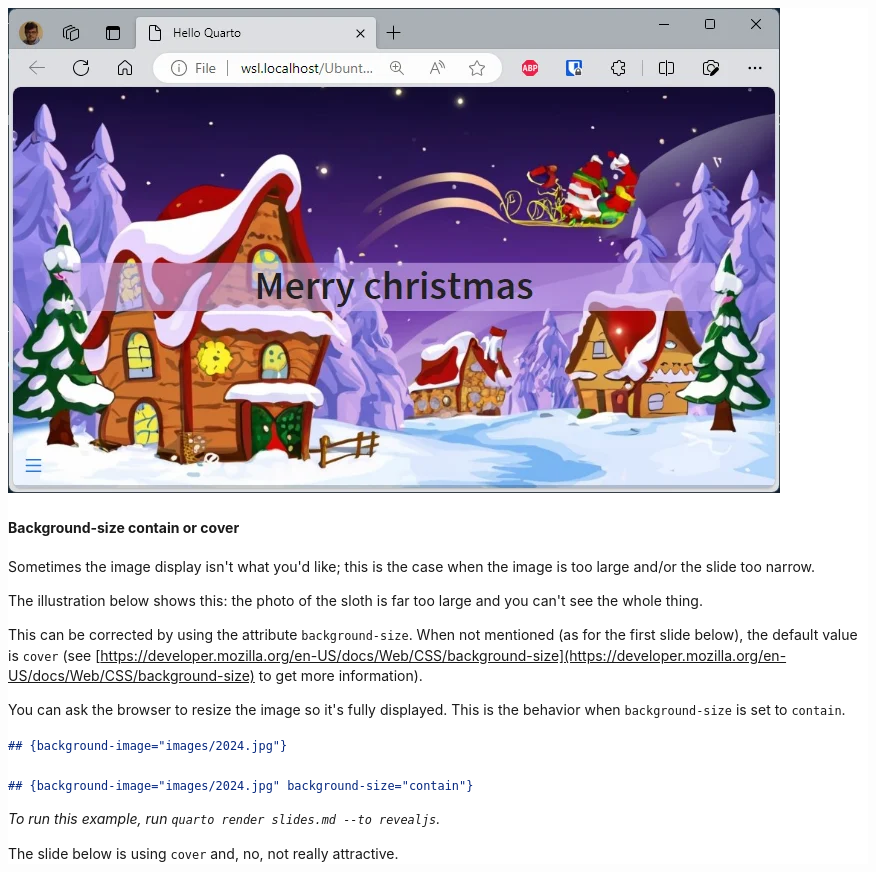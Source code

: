 ![Adding a background image to a slide](./images/background-title-style.webp)

#### Background-size contain or cover

Sometimes the image display isn't what you'd like; this is the case when the image is too large and/or the slide too narrow.

The illustration below shows this: the photo of the sloth is far too large and you can't see the whole thing.

This can be corrected by using the attribute `background-size`. When not mentioned (as for the first slide below), the default value is `cover` (see [https://developer.mozilla.org/en-US/docs/Web/CSS/background-size](https://developer.mozilla.org/en-US/docs/Web/CSS/background-size) to get more information).

You can ask the browser to resize the image so it's fully displayed. This is the behavior when `background-size` is set to `contain`.

<Snippet filename="slides.md">

```markdown
## {background-image="images/2024.jpg"}

## {background-image="images/2024.jpg" background-size="contain"}
```

</Snippet>

*To run this example, run `quarto render slides.md --to revealjs`.*

The slide below is using `cover` and, no, not really attractive.
